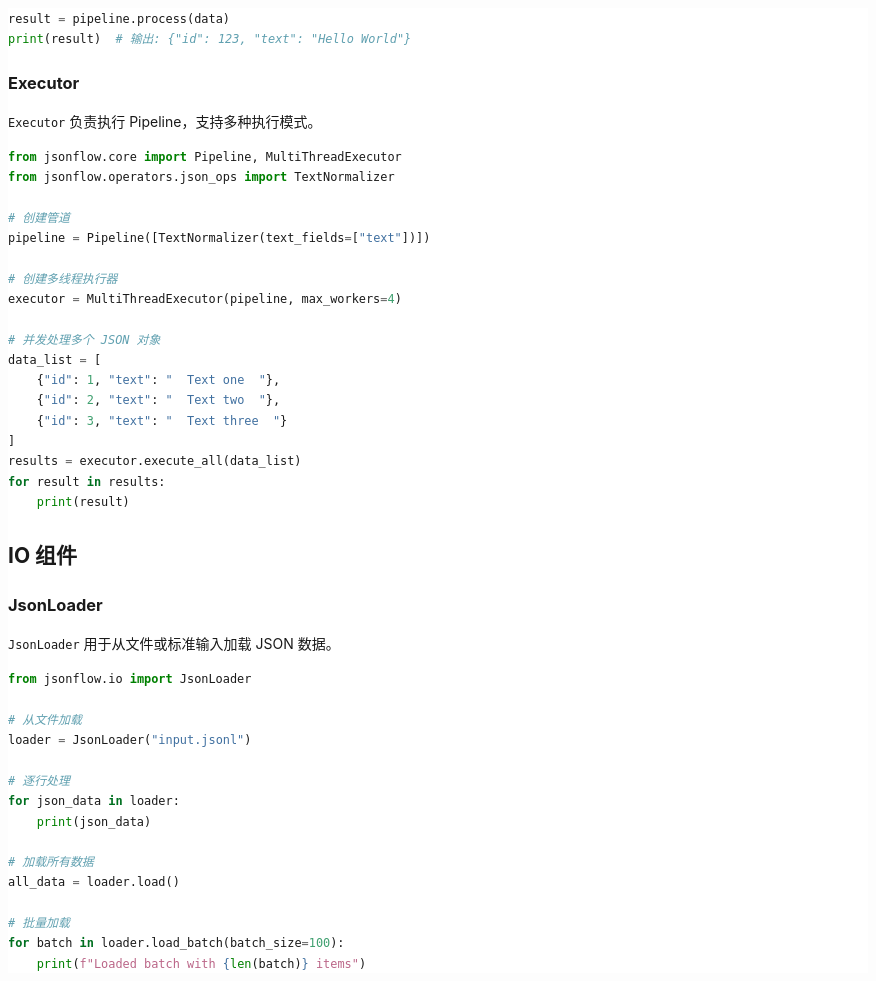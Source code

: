 ```python
result = pipeline.process(data)
print(result)  # 输出: {"id": 123, "text": "Hello World"}
```

### Executor

`Executor` 负责执行 Pipeline，支持多种执行模式。

```python
from jsonflow.core import Pipeline, MultiThreadExecutor
from jsonflow.operators.json_ops import TextNormalizer

# 创建管道
pipeline = Pipeline([TextNormalizer(text_fields=["text"])])

# 创建多线程执行器
executor = MultiThreadExecutor(pipeline, max_workers=4)

# 并发处理多个 JSON 对象
data_list = [
    {"id": 1, "text": "  Text one  "},
    {"id": 2, "text": "  Text two  "},
    {"id": 3, "text": "  Text three  "}
]
results = executor.execute_all(data_list)
for result in results:
    print(result)
```

## IO 组件

### JsonLoader

`JsonLoader` 用于从文件或标准输入加载 JSON 数据。

```python
from jsonflow.io import JsonLoader

# 从文件加载
loader = JsonLoader("input.jsonl")

# 逐行处理
for json_data in loader:
    print(json_data)

# 加载所有数据
all_data = loader.load()

# 批量加载
for batch in loader.load_batch(batch_size=100):
    print(f"Loaded batch with {len(batch)} items")
```
